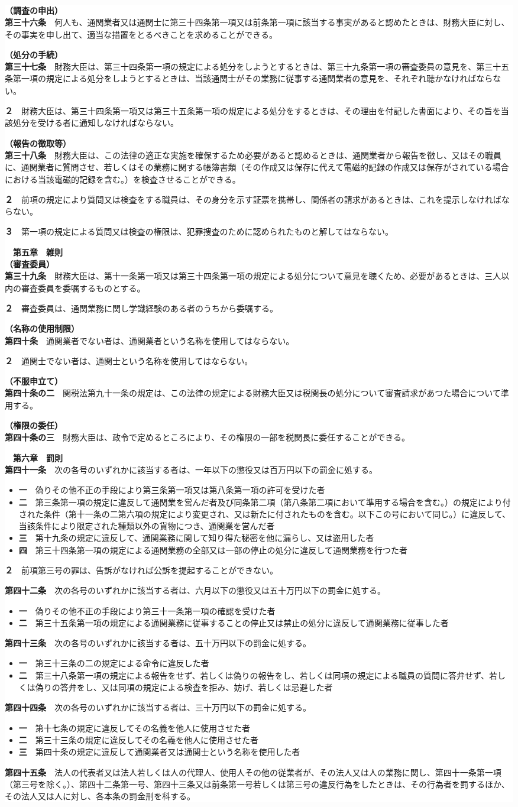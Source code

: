**（調査の申出）**  
**第三十六条**　何人も、通関業者又は通関士に第三十四条第一項又は前条第一項に該当する事実があると認めたときは、財務大臣に対し、その事実を申し出て、適当な措置をとるべきことを求めることができる。  
  
**（処分の手続）**  
**第三十七条**　財務大臣は、第三十四条第一項の規定による処分をしようとするときは、第三十九条第一項の審査委員の意見を、第三十五条第一項の規定による処分をしようとするときは、当該通関士がその業務に従事する通関業者の意見を、それぞれ聴かなければならない。  
  
**２**　財務大臣は、第三十四条第一項又は第三十五条第一項の規定による処分をするときは、その理由を付記した書面により、その旨を当該処分を受ける者に通知しなければならない。  
  
**（報告の徴取等）**  
**第三十八条**　財務大臣は、この法律の適正な実施を確保するため必要があると認めるときは、通関業者から報告を徴し、又はその職員に、通関業者に質問させ、若しくはその業務に関する帳簿書類（その作成又は保存に代えて電磁的記録の作成又は保存がされている場合における当該電磁的記録を含む。）を検査させることができる。  
  
**２**　前項の規定により質問又は検査をする職員は、その身分を示す証票を携帯し、関係者の請求があるときは、これを提示しなければならない。  
  
**３**　第一項の規定による質問又は検査の権限は、犯罪捜査のために認められたものと解してはならない。  
  
&emsp;**第五章　雑則**  
**（審査委員）**  
**第三十九条**　財務大臣は、第十一条第一項又は第三十四条第一項の規定による処分について意見を聴くため、必要があるときは、三人以内の審査委員を委嘱するものとする。  
  
**２**　審査委員は、通関業務に関し学識経験のある者のうちから委嘱する。  
  
**（名称の使用制限）**  
**第四十条**　通関業者でない者は、通関業者という名称を使用してはならない。  
  
**２**　通関士でない者は、通関士という名称を使用してはならない。  
  
**（不服申立て）**  
**第四十条の二**　関税法第九十一条の規定は、この法律の規定による財務大臣又は税関長の処分について審査請求があつた場合について準用する。  
  
**（権限の委任）**  
**第四十条の三**　財務大臣は、政令で定めるところにより、その権限の一部を税関長に委任することができる。  
  
&emsp;**第六章　罰則**  
**第四十一条**　次の各号のいずれかに該当する者は、一年以下の懲役又は百万円以下の罰金に処する。  
* **一**　偽りその他不正の手段により第三条第一項又は第八条第一項の許可を受けた者  
* **二**　第三条第一項の規定に違反して通関業を営んだ者及び同条第二項（第八条第二項において準用する場合を含む。）の規定により付された条件（第十一条の二第六項の規定により変更され、又は新たに付されたものを含む。以下この号において同じ。）に違反して、当該条件により限定された種類以外の貨物につき、通関業を営んだ者  
* **三**　第十九条の規定に違反して、通関業務に関して知り得た秘密を他に漏らし、又は盗用した者  
* **四**　第三十四条第一項の規定による通関業務の全部又は一部の停止の処分に違反して通関業務を行つた者  
  
**２**　前項第三号の罪は、告訴がなければ公訴を提起することができない。  
  
**第四十二条**　次の各号のいずれかに該当する者は、六月以下の懲役又は五十万円以下の罰金に処する。  
* **一**　偽りその他不正の手段により第三十一条第一項の確認を受けた者  
* **二**　第三十五条第一項の規定による通関業務に従事することの停止又は禁止の処分に違反して通関業務に従事した者  
  
**第四十三条**　次の各号のいずれかに該当する者は、五十万円以下の罰金に処する。  
* **一**　第三十三条の二の規定による命令に違反した者  
* **二**　第三十八条第一項の規定による報告をせず、若しくは偽りの報告をし、若しくは同項の規定による職員の質問に答弁せず、若しくは偽りの答弁をし、又は同項の規定による検査を拒み、妨げ、若しくは忌避した者  
  
**第四十四条**　次の各号のいずれかに該当する者は、三十万円以下の罰金に処する。  
* **一**　第十七条の規定に違反してその名義を他人に使用させた者  
* **二**　第三十三条の規定に違反してその名義を他人に使用させた者  
* **三**　第四十条の規定に違反して通関業者又は通関士という名称を使用した者  
  
**第四十五条**　法人の代表者又は法人若しくは人の代理人、使用人その他の従業者が、その法人又は人の業務に関し、第四十一条第一項（第三号を除く。）、第四十二条第一号、第四十三条又は前条第一号若しくは第三号の違反行為をしたときは、その行為者を罰するほか、その法人又は人に対し、各本条の罰金刑を科する。  
  